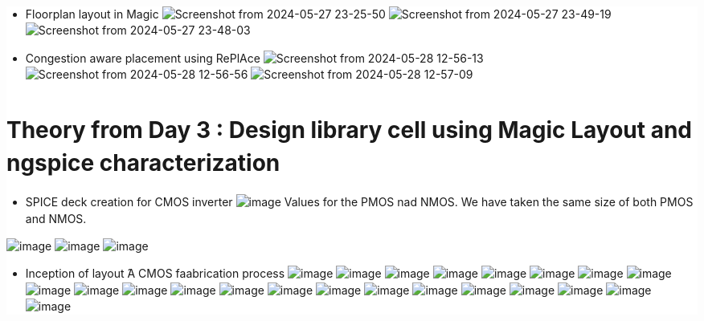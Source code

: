 - Floorplan layout in Magic
![Screenshot from 2024-05-27 23-25-50](https://github.com/amanh-iitj/SOC-Design-and-Planning/assets/155350256/478e02bd-eb6b-481e-bf59-8aae5e312942)
![Screenshot from 2024-05-27 23-49-19](https://github.com/amanh-iitj/SOC-Design-and-Planning/assets/155350256/0abb122a-b883-4b4c-8740-54ddbb8c0b89)
![Screenshot from 2024-05-27 23-48-03](https://github.com/amanh-iitj/SOC-Design-and-Planning/assets/155350256/b0fa5dd1-6ed3-44b4-aea4-0510cf11bcc4)

- Congestion aware placement using RePlAce
![Screenshot from 2024-05-28 12-56-13](https://github.com/amanh-iitj/SOC-Design-and-Planning/assets/155350256/623ebb9c-5e23-4e63-967a-989ce691f96a)
![Screenshot from 2024-05-28 12-56-56](https://github.com/amanh-iitj/SOC-Design-and-Planning/assets/155350256/7c0f8e9f-fe9b-49dc-b81b-25086fe7a8f0)
![Screenshot from 2024-05-28 12-57-09](https://github.com/amanh-iitj/SOC-Design-and-Planning/assets/155350256/72a4c600-d204-4e1d-a126-edca3311a777)


# Theory from Day 3 : Design library cell using Magic Layout and ngspice characterization
- SPICE deck creation for CMOS inverter
![image](https://github.com/amanh-iitj/SOC-Design-and-Planning/assets/155350256/4f6b953f-ff7b-4874-9cdc-5ccfa27294e2)
Values for the PMOS nad NMOS. We have taken the same size of both PMOS and NMOS.

![image](https://github.com/amanh-iitj/SOC-Design-and-Planning/assets/155350256/71cb51cd-7960-4ed2-8283-6f91cb685298)
![image](https://github.com/amanh-iitj/SOC-Design-and-Planning/assets/155350256/f9045f20-2785-4633-ae11-3a1d0a6929a6)
![image](https://github.com/amanh-iitj/SOC-Design-and-Planning/assets/155350256/22565bed-feca-4e5d-bfb4-1e7dcf32c28c)

- Inception of layout ̂A CMOS faabrication process
![image](https://github.com/amanh-iitj/SOC-Design-and-Planning/assets/155350256/c4cac354-2275-46f2-ba33-4f822235b05f)
![image](https://github.com/amanh-iitj/SOC-Design-and-Planning/assets/155350256/7da34b24-0657-49e5-bd79-b01f79a26633)
![image](https://github.com/amanh-iitj/SOC-Design-and-Planning/assets/155350256/535fac0a-1a40-4225-ae21-65d85d9808d6)
![image](https://github.com/amanh-iitj/SOC-Design-and-Planning/assets/155350256/564f24e6-b8cf-43b3-aa0b-64374e4864ac)
![image](https://github.com/amanh-iitj/SOC-Design-and-Planning/assets/155350256/d8bd1c70-d811-4e12-be3b-544a35e119b8)
![image](https://github.com/amanh-iitj/SOC-Design-and-Planning/assets/155350256/729e32e4-1169-4797-bcb7-7a1ff7cd285a)
![image](https://github.com/amanh-iitj/SOC-Design-and-Planning/assets/155350256/af2d0373-629a-4a50-ac63-da4c4658f5b8)
![image](https://github.com/amanh-iitj/SOC-Design-and-Planning/assets/155350256/690ecfbd-0deb-480f-b846-16c05866dc68)
![image](https://github.com/amanh-iitj/SOC-Design-and-Planning/assets/155350256/18e68777-6366-45d1-a5df-5442ba8a4dd1)
![image](https://github.com/amanh-iitj/SOC-Design-and-Planning/assets/155350256/5daa9cc6-3513-4689-ab0c-1c8978634042)
![image](https://github.com/amanh-iitj/SOC-Design-and-Planning/assets/155350256/c1526d6d-8bfb-4a1f-b1d5-e59c98913f49)
![image](https://github.com/amanh-iitj/SOC-Design-and-Planning/assets/155350256/e2037431-454d-4bcd-b375-b764a9eebb49)
![image](https://github.com/amanh-iitj/SOC-Design-and-Planning/assets/155350256/c3e6b754-0632-4a4c-bed6-2dfaf39bfba2)
![image](https://github.com/amanh-iitj/SOC-Design-and-Planning/assets/155350256/75cc080e-7731-4e64-8174-cd78451f9ae1)
![image](https://github.com/amanh-iitj/SOC-Design-and-Planning/assets/155350256/cd469f4c-4cb0-4859-aa5a-c4d380bf7e70)
![image](https://github.com/amanh-iitj/SOC-Design-and-Planning/assets/155350256/bd8f3bb3-fc3c-4709-bc15-739529444daf)
![image](https://github.com/amanh-iitj/SOC-Design-and-Planning/assets/155350256/22733ddd-9f4d-456e-bf14-0004bfbf37ad)
![image](https://github.com/amanh-iitj/SOC-Design-and-Planning/assets/155350256/4640af3b-4174-48ce-871e-420ab5aeb2e1)
![image](https://github.com/amanh-iitj/SOC-Design-and-Planning/assets/155350256/05fed4f1-bc4a-4857-8ebf-d3e9617851fb)
![image](https://github.com/amanh-iitj/SOC-Design-and-Planning/assets/155350256/e6a6da27-5c59-443a-afe1-97b0266ff7e2)
![image](https://github.com/amanh-iitj/SOC-Design-and-Planning/assets/155350256/962afe72-b48b-43c9-a48b-9e24cbb0cbce)
![image](https://github.com/amanh-iitj/SOC-Design-and-Planning/assets/155350256/637dd77c-be40-4cb7-bfb6-18a7dabc4841)